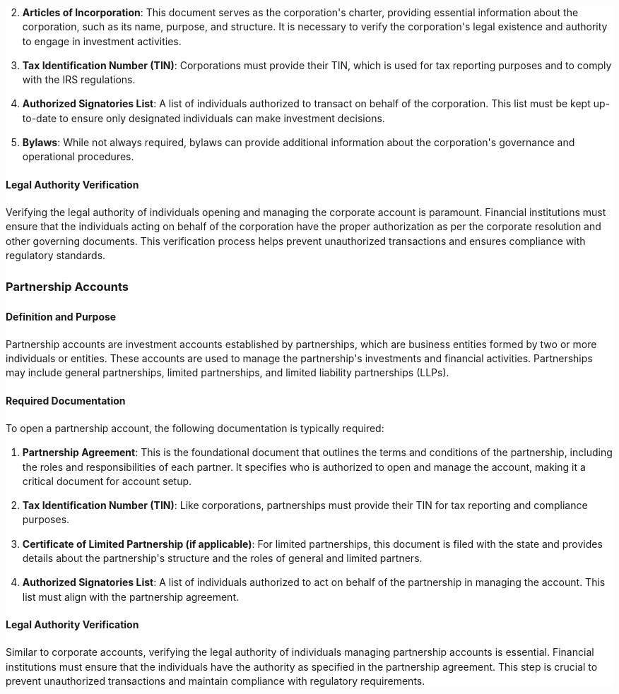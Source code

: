2. **Articles of Incorporation**: This document serves as the corporation's charter, providing essential information about the corporation, such as its name, purpose, and structure. It is necessary to verify the corporation's legal existence and authority to engage in investment activities.

3. **Tax Identification Number (TIN)**: Corporations must provide their TIN, which is used for tax reporting purposes and to comply with the IRS regulations.

4. **Authorized Signatories List**: A list of individuals authorized to transact on behalf of the corporation. This list must be kept up-to-date to ensure only designated individuals can make investment decisions.

5. **Bylaws**: While not always required, bylaws can provide additional information about the corporation's governance and operational procedures.

#### Legal Authority Verification

Verifying the legal authority of individuals opening and managing the corporate account is paramount. Financial institutions must ensure that the individuals acting on behalf of the corporation have the proper authorization as per the corporate resolution and other governing documents. This verification process helps prevent unauthorized transactions and ensures compliance with regulatory standards.

### Partnership Accounts

#### Definition and Purpose

Partnership accounts are investment accounts established by partnerships, which are business entities formed by two or more individuals or entities. These accounts are used to manage the partnership's investments and financial activities. Partnerships may include general partnerships, limited partnerships, and limited liability partnerships (LLPs).

#### Required Documentation

To open a partnership account, the following documentation is typically required:

1. **Partnership Agreement**: This is the foundational document that outlines the terms and conditions of the partnership, including the roles and responsibilities of each partner. It specifies who is authorized to open and manage the account, making it a critical document for account setup.

2. **Tax Identification Number (TIN)**: Like corporations, partnerships must provide their TIN for tax reporting and compliance purposes.

3. **Certificate of Limited Partnership (if applicable)**: For limited partnerships, this document is filed with the state and provides details about the partnership's structure and the roles of general and limited partners.

4. **Authorized Signatories List**: A list of individuals authorized to act on behalf of the partnership in managing the account. This list must align with the partnership agreement.

#### Legal Authority Verification

Similar to corporate accounts, verifying the legal authority of individuals managing partnership accounts is essential. Financial institutions must ensure that the individuals have the authority as specified in the partnership agreement. This step is crucial to prevent unauthorized transactions and maintain compliance with regulatory requirements.
